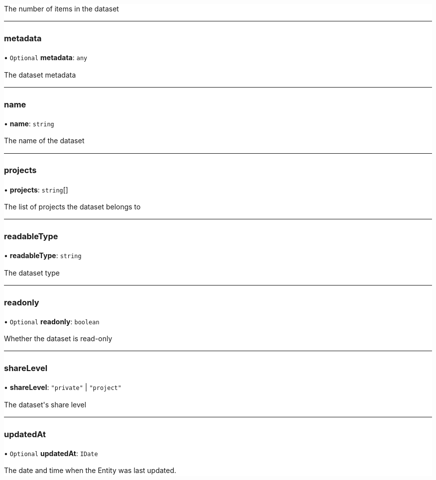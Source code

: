 The number of items in the dataset

___

### metadata

• `Optional` **metadata**: `any`

The dataset metadata

___

### name

• **name**: `string`

The name of the dataset

___

### projects

• **projects**: `string`[]

The list of projects the dataset belongs to

___

### readableType

• **readableType**: `string`

The dataset type

___

### readonly

• `Optional` **readonly**: `boolean`

Whether the dataset is read-only

___

### shareLevel

• **shareLevel**: ``"private"`` \| ``"project"``

The dataset's share level

___

### updatedAt

• `Optional` **updatedAt**: `IDate`

The date and time when the Entity was last updated.
